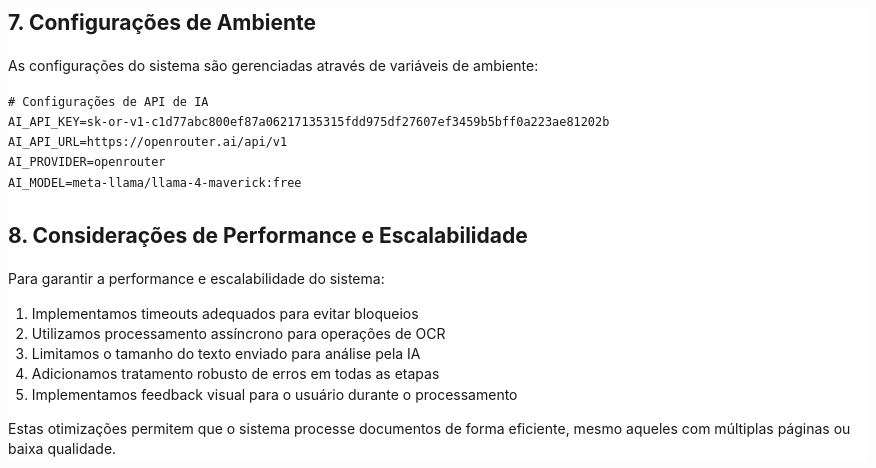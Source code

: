 ## 7. Configurações de Ambiente

As configurações do sistema são gerenciadas através de variáveis de ambiente:

```
# Configurações de API de IA
AI_API_KEY=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
AI_API_URL=https://openrouter.ai/api/v1
AI_PROVIDER=openrouter
AI_MODEL=meta-llama/llama-4-maverick:free
```

## 8. Considerações de Performance e Escalabilidade

Para garantir a performance e escalabilidade do sistema:

1. Implementamos timeouts adequados para evitar bloqueios
2. Utilizamos processamento assíncrono para operações de OCR
3. Limitamos o tamanho do texto enviado para análise pela IA
4. Adicionamos tratamento robusto de erros em todas as etapas
5. Implementamos feedback visual para o usuário durante o processamento

Estas otimizações permitem que o sistema processe documentos de forma eficiente, mesmo aqueles com múltiplas páginas ou baixa qualidade.
